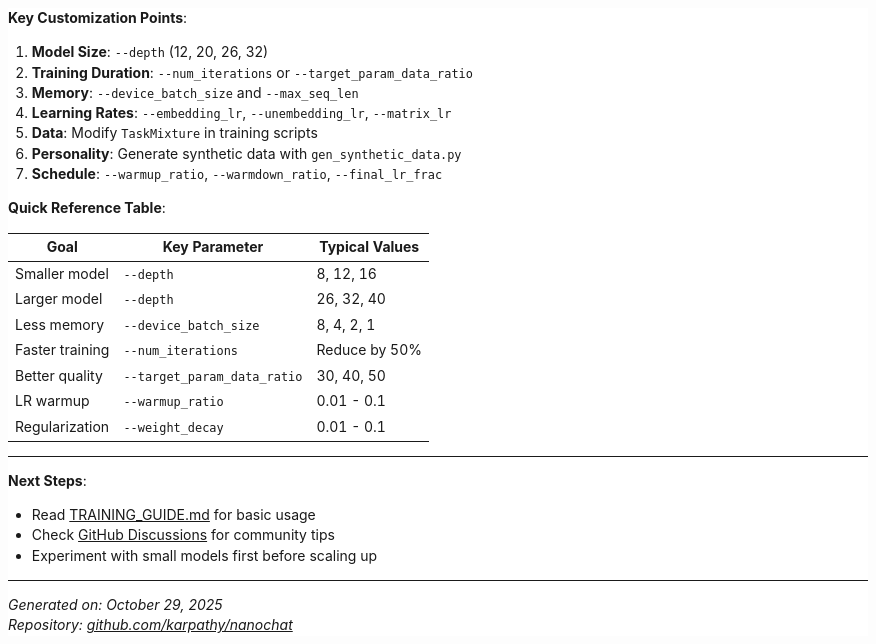 **Key Customization Points**:

1. **Model Size**: `--depth` (12, 20, 26, 32)
2. **Training Duration**: `--num_iterations` or `--target_param_data_ratio`
3. **Memory**: `--device_batch_size` and `--max_seq_len`
4. **Learning Rates**: `--embedding_lr`, `--unembedding_lr`, `--matrix_lr`
5. **Data**: Modify `TaskMixture` in training scripts
6. **Personality**: Generate synthetic data with `gen_synthetic_data.py`
7. **Schedule**: `--warmup_ratio`, `--warmdown_ratio`, `--final_lr_frac`

**Quick Reference Table**:

| Goal | Key Parameter | Typical Values |
|------|--------------|----------------|
| Smaller model | `--depth` | 8, 12, 16 |
| Larger model | `--depth` | 26, 32, 40 |
| Less memory | `--device_batch_size` | 8, 4, 2, 1 |
| Faster training | `--num_iterations` | Reduce by 50% |
| Better quality | `--target_param_data_ratio` | 30, 40, 50 |
| LR warmup | `--warmup_ratio` | 0.01 - 0.1 |
| Regularization | `--weight_decay` | 0.01 - 0.1 |

---

**Next Steps**:
- Read [TRAINING_GUIDE.md](TRAINING_GUIDE.md) for basic usage
- Check [GitHub Discussions](https://github.com/karpathy/nanochat/discussions) for community tips
- Experiment with small models first before scaling up

---

*Generated on: October 29, 2025*  
*Repository: [github.com/karpathy/nanochat](https://github.com/karpathy/nanochat)*

